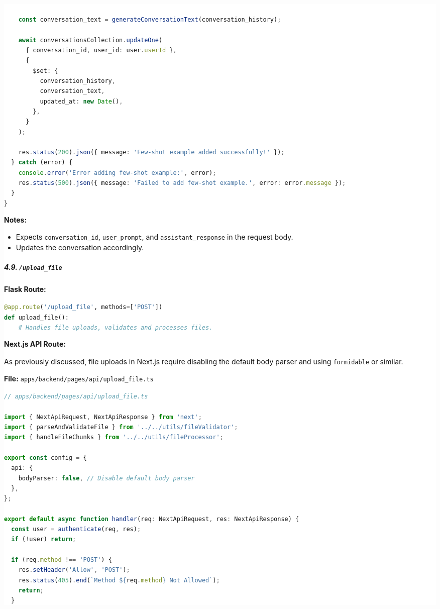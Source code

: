 ```typescript

    const conversation_text = generateConversationText(conversation_history);

    await conversationsCollection.updateOne(
      { conversation_id, user_id: user.userId },
      {
        $set: {
          conversation_history,
          conversation_text,
          updated_at: new Date(),
        },
      }
    );

    res.status(200).json({ message: 'Few-shot example added successfully!' });
  } catch (error) {
    console.error('Error adding few-shot example:', error);
    res.status(500).json({ message: 'Failed to add few-shot example.', error: error.message });
  }
}
```

**Notes:**

- Expects `conversation_id`, `user_prompt`, and `assistant_response` in the request body.
- Updates the conversation accordingly.

##### **4.9. `/upload_file`**

**Flask Route:**

```python
@app.route('/upload_file', methods=['POST'])
def upload_file():
    # Handles file uploads, validates and processes files.
```

**Next.js API Route:**

As previously discussed, file uploads in Next.js require disabling the default body parser and using `formidable` or similar.

**File:** `apps/backend/pages/api/upload_file.ts`

```typescript
// apps/backend/pages/api/upload_file.ts

import { NextApiRequest, NextApiResponse } from 'next';
import { parseAndValidateFile } from '../../utils/fileValidator';
import { handleFileChunks } from '../../utils/fileProcessor';

export const config = {
  api: {
    bodyParser: false, // Disable default body parser
  },
};

export default async function handler(req: NextApiRequest, res: NextApiResponse) {
  const user = authenticate(req, res);
  if (!user) return;

  if (req.method !== 'POST') {
    res.setHeader('Allow', 'POST');
    res.status(405).end(`Method ${req.method} Not Allowed`);
    return;
  }

```